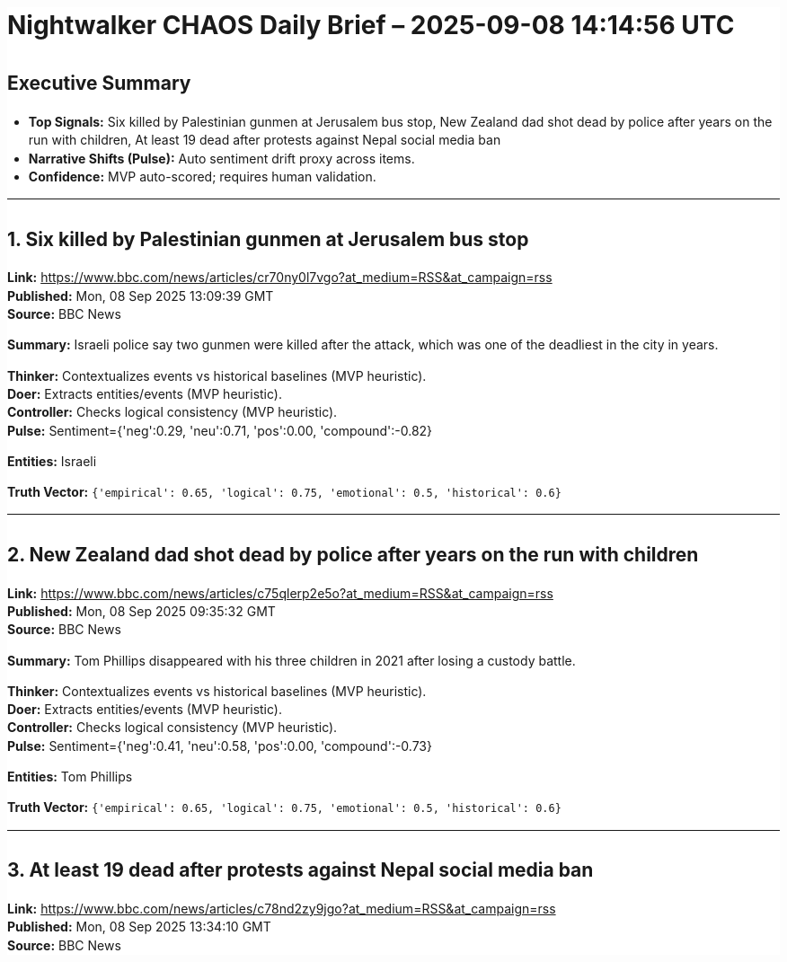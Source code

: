 # Nightwalker CHAOS Daily Brief – 2025-09-08 14:14:56 UTC

## Executive Summary
- **Top Signals:** Six killed by Palestinian gunmen at Jerusalem bus stop, New Zealand dad shot dead by police after years on the run with children, At least 19 dead after protests against Nepal social media ban
- **Narrative Shifts (Pulse):** Auto sentiment drift proxy across items.
- **Confidence:** MVP auto-scored; requires human validation.

---

## 1. Six killed by Palestinian gunmen at Jerusalem bus stop
**Link:** https://www.bbc.com/news/articles/cr70ny0l7vgo?at_medium=RSS&at_campaign=rss  
**Published:** Mon, 08 Sep 2025 13:09:39 GMT  
**Source:** BBC News

**Summary:** Israeli police say two gunmen were killed after the attack, which was one of the deadliest in the city in years.

**Thinker:** Contextualizes events vs historical baselines (MVP heuristic).  
**Doer:** Extracts entities/events (MVP heuristic).  
**Controller:** Checks logical consistency (MVP heuristic).  
**Pulse:** Sentiment={'neg':0.29, 'neu':0.71, 'pos':0.00, 'compound':-0.82}

**Entities:** Israeli

**Truth Vector:** `{'empirical': 0.65, 'logical': 0.75, 'emotional': 0.5, 'historical': 0.6}`

---

## 2. New Zealand dad shot dead by police after years on the run with children
**Link:** https://www.bbc.com/news/articles/c75qlerp2e5o?at_medium=RSS&at_campaign=rss  
**Published:** Mon, 08 Sep 2025 09:35:32 GMT  
**Source:** BBC News

**Summary:** Tom Phillips disappeared with his three children in 2021 after losing a custody battle.

**Thinker:** Contextualizes events vs historical baselines (MVP heuristic).  
**Doer:** Extracts entities/events (MVP heuristic).  
**Controller:** Checks logical consistency (MVP heuristic).  
**Pulse:** Sentiment={'neg':0.41, 'neu':0.58, 'pos':0.00, 'compound':-0.73}

**Entities:** Tom Phillips

**Truth Vector:** `{'empirical': 0.65, 'logical': 0.75, 'emotional': 0.5, 'historical': 0.6}`

---

## 3. At least 19 dead after protests against Nepal social media ban
**Link:** https://www.bbc.com/news/articles/c78nd2zy9jgo?at_medium=RSS&at_campaign=rss  
**Published:** Mon, 08 Sep 2025 13:34:10 GMT  
**Source:** BBC News
